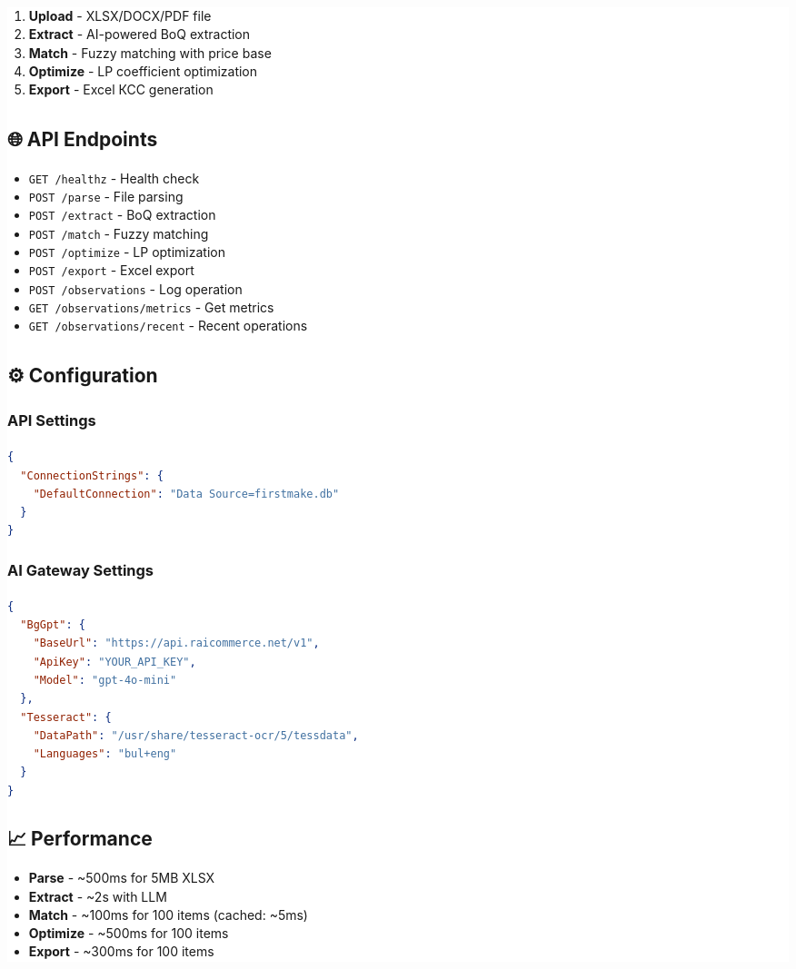 1. **Upload** - XLSX/DOCX/PDF file
2. **Extract** - AI-powered BoQ extraction
3. **Match** - Fuzzy matching with price base
4. **Optimize** - LP coefficient optimization
5. **Export** - Excel КСС generation

## 🌐 API Endpoints

- `GET /healthz` - Health check
- `POST /parse` - File parsing
- `POST /extract` - BoQ extraction
- `POST /match` - Fuzzy matching
- `POST /optimize` - LP optimization
- `POST /export` - Excel export
- `POST /observations` - Log operation
- `GET /observations/metrics` - Get metrics
- `GET /observations/recent` - Recent operations

## ⚙️ Configuration

### API Settings
```json
{
  "ConnectionStrings": {
    "DefaultConnection": "Data Source=firstmake.db"
  }
}
```

### AI Gateway Settings
```json
{
  "BgGpt": {
    "BaseUrl": "https://api.raicommerce.net/v1",
    "ApiKey": "YOUR_API_KEY",
    "Model": "gpt-4o-mini"
  },
  "Tesseract": {
    "DataPath": "/usr/share/tesseract-ocr/5/tessdata",
    "Languages": "bul+eng"
  }
}
```

## 📈 Performance

- **Parse** - ~500ms for 5MB XLSX
- **Extract** - ~2s with LLM
- **Match** - ~100ms for 100 items (cached: ~5ms)
- **Optimize** - ~500ms for 100 items
- **Export** - ~300ms for 100 items
